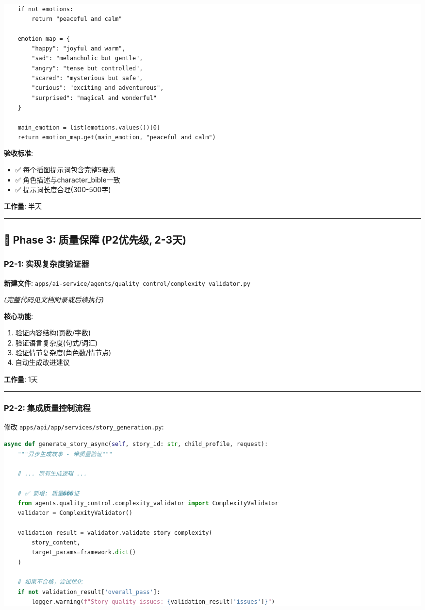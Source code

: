 ```
    if not emotions:
        return "peaceful and calm"

    emotion_map = {
        "happy": "joyful and warm",
        "sad": "melancholic but gentle",
        "angry": "tense but controlled",
        "scared": "mysterious but safe",
        "curious": "exciting and adventurous",
        "surprised": "magical and wonderful"
    }

    main_emotion = list(emotions.values())[0]
    return emotion_map.get(main_emotion, "peaceful and calm")
```

**验收标准**:
- ✅ 每个插图提示词包含完整5要素
- ✅ 角色描述与character_bible一致
- ✅ 提示词长度合理(300-500字)

**工作量**: 半天

---

## 🎯 Phase 3: 质量保障 (P2优先级, 2-3天)

### P2-1: 实现复杂度验证器

**新建文件**: `apps/ai-service/agents/quality_control/complexity_validator.py`

*(完整代码见文档附录或后续执行)*

**核心功能**:
1. 验证内容结构(页数/字数)
2. 验证语言复杂度(句式/词汇)
3. 验证情节复杂度(角色数/情节点)
4. 自动生成改进建议

**工作量**: 1天

---

### P2-2: 集成质量控制流程

修改 `apps/api/app/services/story_generation.py`:

```python
async def generate_story_async(self, story_id: str, child_profile, request):
    """异步生成故事 - 带质量验证"""

    # ... 原有生成逻辑 ...

    # ✅ 新增: 质量���证
    from agents.quality_control.complexity_validator import ComplexityValidator
    validator = ComplexityValidator()

    validation_result = validator.validate_story_complexity(
        story_content,
        target_params=framework.dict()
    )

    # 如果不合格，尝试优化
    if not validation_result['overall_pass']:
        logger.warning(f"Story quality issues: {validation_result['issues']}")

```